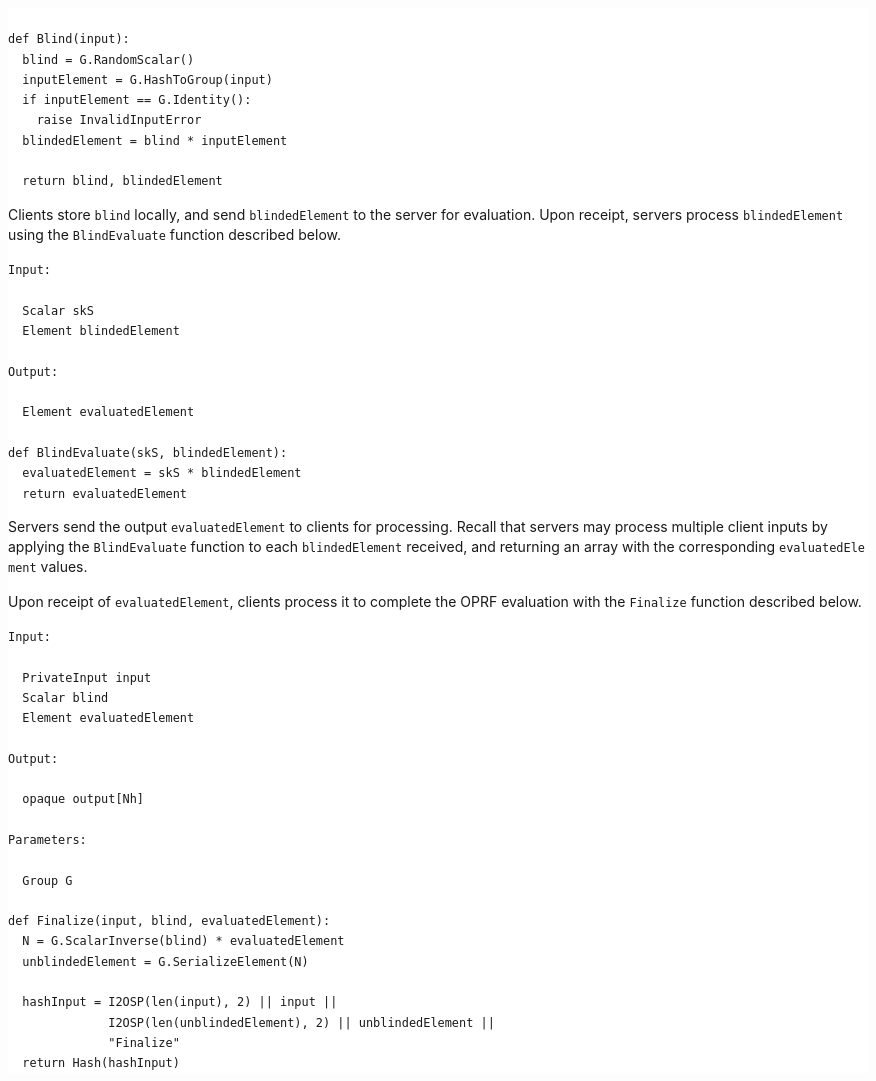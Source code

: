 ~~~ pseudocode

def Blind(input):
  blind = G.RandomScalar()
  inputElement = G.HashToGroup(input)
  if inputElement == G.Identity():
    raise InvalidInputError
  blindedElement = blind * inputElement

  return blind, blindedElement
~~~

Clients store `blind` locally, and send `blindedElement` to the server for evaluation.
Upon receipt, servers process `blindedElement` using the `BlindEvaluate` function described
below.

~~~ pseudocode
Input:

  Scalar skS
  Element blindedElement

Output:

  Element evaluatedElement

def BlindEvaluate(skS, blindedElement):
  evaluatedElement = skS * blindedElement
  return evaluatedElement
~~~

Servers send the output `evaluatedElement` to clients for processing.
Recall that servers may process multiple client inputs by applying the
`BlindEvaluate` function to each `blindedElement` received, and returning an
array with the corresponding `evaluatedElement` values.

Upon receipt of `evaluatedElement`, clients process it to complete the
OPRF evaluation with the `Finalize` function described below.

~~~ pseudocode
Input:

  PrivateInput input
  Scalar blind
  Element evaluatedElement

Output:

  opaque output[Nh]

Parameters:

  Group G

def Finalize(input, blind, evaluatedElement):
  N = G.ScalarInverse(blind) * evaluatedElement
  unblindedElement = G.SerializeElement(N)

  hashInput = I2OSP(len(input), 2) || input ||
              I2OSP(len(unblindedElement), 2) || unblindedElement ||
              "Finalize"
  return Hash(hashInput)
~~~
